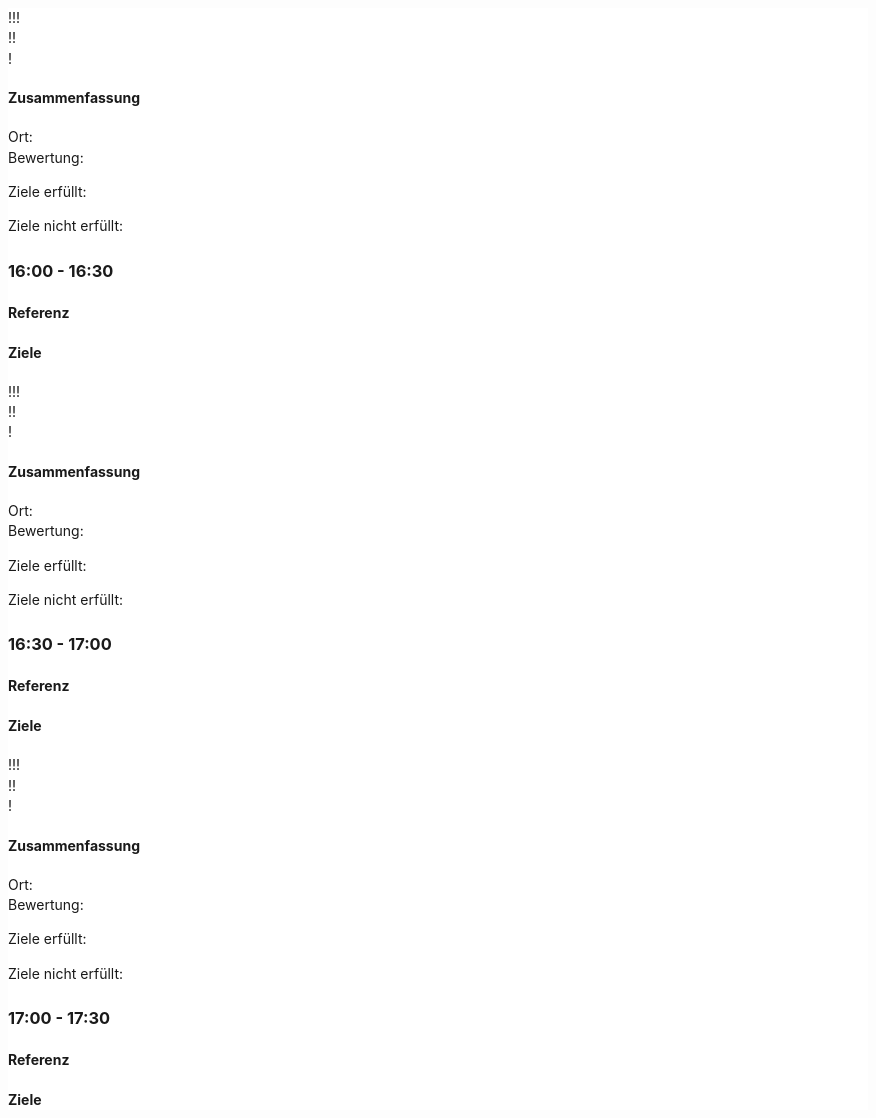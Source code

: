 !!!  
!!  
!

#### Zusammenfassung

Ort:  
Bewertung:

Ziele erfüllt:

Ziele nicht erfüllt:

### 16:00 - 16:30

#### Referenz

#### Ziele

!!!  
!!  
!

#### Zusammenfassung

Ort:  
Bewertung:

Ziele erfüllt:

Ziele nicht erfüllt:

### 16:30 - 17:00

#### Referenz

#### Ziele

!!!  
!!  
!

#### Zusammenfassung 

Ort:  
Bewertung:

Ziele erfüllt:

Ziele nicht erfüllt:

### 17:00 - 17:30

#### Referenz

#### Ziele
